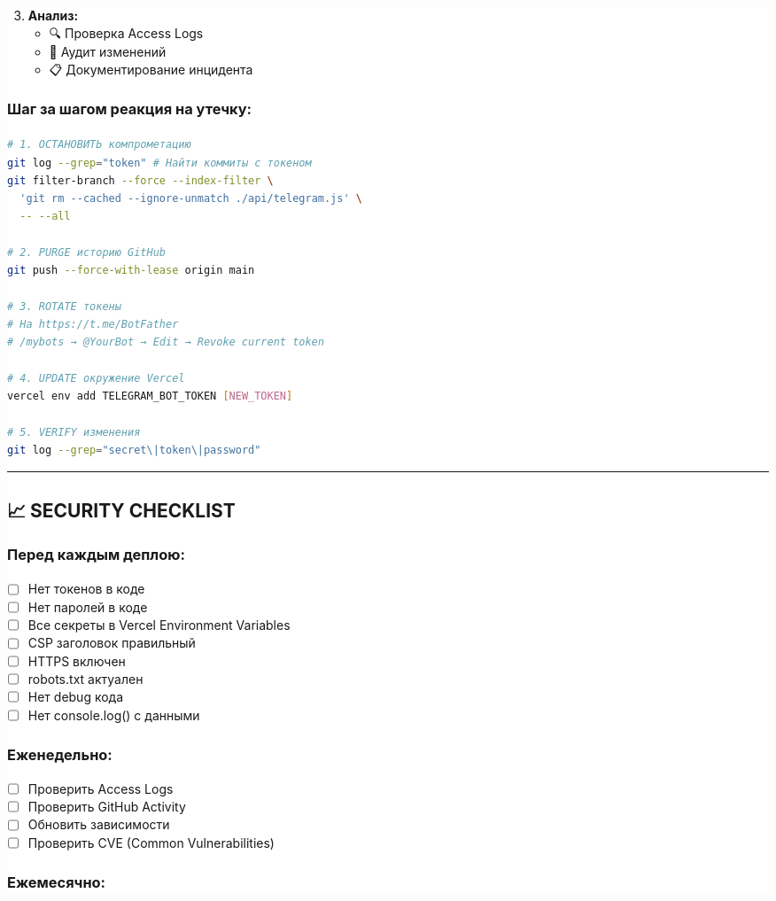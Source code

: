 3. **Анализ:**
   - 🔍 Проверка Access Logs
   - 🔐 Аудит изменений
   - 📋 Документирование инцидента

### Шаг за шагом реакция на утечку:

```bash
# 1. ОСТАНОВИТЬ компрометацию
git log --grep="token" # Найти коммиты с токеном
git filter-branch --force --index-filter \
  'git rm --cached --ignore-unmatch ./api/telegram.js' \
  -- --all

# 2. PURGE историю GitHub
git push --force-with-lease origin main

# 3. ROTATE токены
# На https://t.me/BotFather
# /mybots → @YourBot → Edit → Revoke current token

# 4. UPDATE окружение Vercel
vercel env add TELEGRAM_BOT_TOKEN [NEW_TOKEN]

# 5. VERIFY изменения
git log --grep="secret\|token\|password"
```

---

## 📈 SECURITY CHECKLIST

### Перед каждым деплою:

- [ ] Нет токенов в коде
- [ ] Нет паролей в коде
- [ ] Все секреты в Vercel Environment Variables
- [ ] CSP заголовок правильный
- [ ] HTTPS включен
- [ ] robots.txt актуален
- [ ] Нет debug кода
- [ ] Нет console.log() с данными

### Еженедельно:

- [ ] Проверить Access Logs
- [ ] Проверить GitHub Activity
- [ ] Обновить зависимости
- [ ] Проверить CVE (Common Vulnerabilities)

### Ежемесячно:
